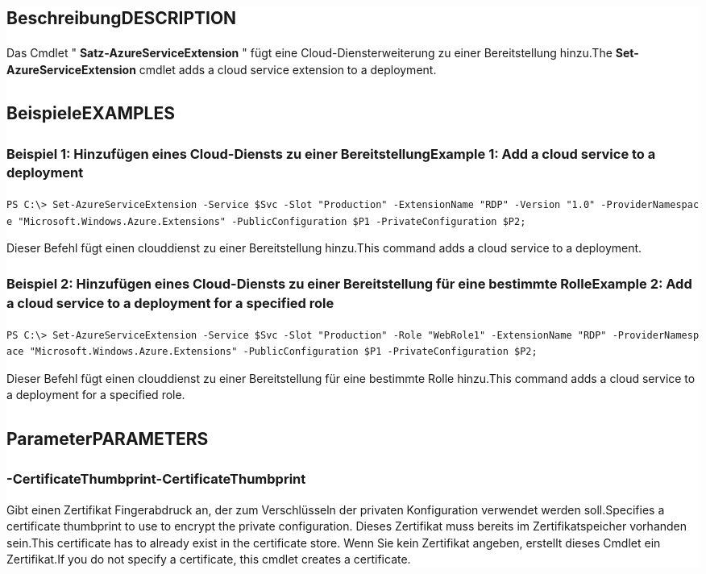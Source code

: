 ## <span data-ttu-id="c6af7-107">Beschreibung</span><span class="sxs-lookup"><span data-stu-id="c6af7-107">DESCRIPTION</span></span>
<span data-ttu-id="c6af7-108">Das Cmdlet " **Satz-AzureServiceExtension** " fügt eine Cloud-Diensterweiterung zu einer Bereitstellung hinzu.</span><span class="sxs-lookup"><span data-stu-id="c6af7-108">The **Set-AzureServiceExtension** cmdlet adds a cloud service extension to a deployment.</span></span>

## <span data-ttu-id="c6af7-109">Beispiele</span><span class="sxs-lookup"><span data-stu-id="c6af7-109">EXAMPLES</span></span>

### <span data-ttu-id="c6af7-110">Beispiel 1: Hinzufügen eines Cloud-Diensts zu einer Bereitstellung</span><span class="sxs-lookup"><span data-stu-id="c6af7-110">Example 1: Add a cloud service to a deployment</span></span>
```
PS C:\> Set-AzureServiceExtension -Service $Svc -Slot "Production" -ExtensionName "RDP" -Version "1.0" -ProviderNamespace "Microsoft.Windows.Azure.Extensions" -PublicConfiguration $P1 -PrivateConfiguration $P2;
```

<span data-ttu-id="c6af7-111">Dieser Befehl fügt einen clouddienst zu einer Bereitstellung hinzu.</span><span class="sxs-lookup"><span data-stu-id="c6af7-111">This command adds a cloud service to a deployment.</span></span>

### <span data-ttu-id="c6af7-112">Beispiel 2: Hinzufügen eines Cloud-Diensts zu einer Bereitstellung für eine bestimmte Rolle</span><span class="sxs-lookup"><span data-stu-id="c6af7-112">Example 2: Add a cloud service to a deployment for a specified role</span></span>
```
PS C:\> Set-AzureServiceExtension -Service $Svc -Slot "Production" -Role "WebRole1" -ExtensionName "RDP" -ProviderNamespace "Microsoft.Windows.Azure.Extensions" -PublicConfiguration $P1 -PrivateConfiguration $P2;
```

<span data-ttu-id="c6af7-113">Dieser Befehl fügt einen clouddienst zu einer Bereitstellung für eine bestimmte Rolle hinzu.</span><span class="sxs-lookup"><span data-stu-id="c6af7-113">This command adds a cloud service to a deployment for a specified role.</span></span>

## <span data-ttu-id="c6af7-114">Parameter</span><span class="sxs-lookup"><span data-stu-id="c6af7-114">PARAMETERS</span></span>

### <span data-ttu-id="c6af7-115">-CertificateThumbprint</span><span class="sxs-lookup"><span data-stu-id="c6af7-115">-CertificateThumbprint</span></span>
<span data-ttu-id="c6af7-116">Gibt einen Zertifikat Fingerabdruck an, der zum Verschlüsseln der privaten Konfiguration verwendet werden soll.</span><span class="sxs-lookup"><span data-stu-id="c6af7-116">Specifies a certificate thumbprint to use to encrypt the private configuration.</span></span>
<span data-ttu-id="c6af7-117">Dieses Zertifikat muss bereits im Zertifikatspeicher vorhanden sein.</span><span class="sxs-lookup"><span data-stu-id="c6af7-117">This certificate has to already exist in the certificate store.</span></span>
<span data-ttu-id="c6af7-118">Wenn Sie kein Zertifikat angeben, erstellt dieses Cmdlet ein Zertifikat.</span><span class="sxs-lookup"><span data-stu-id="c6af7-118">If you do not specify a certificate, this cmdlet creates a certificate.</span></span>
